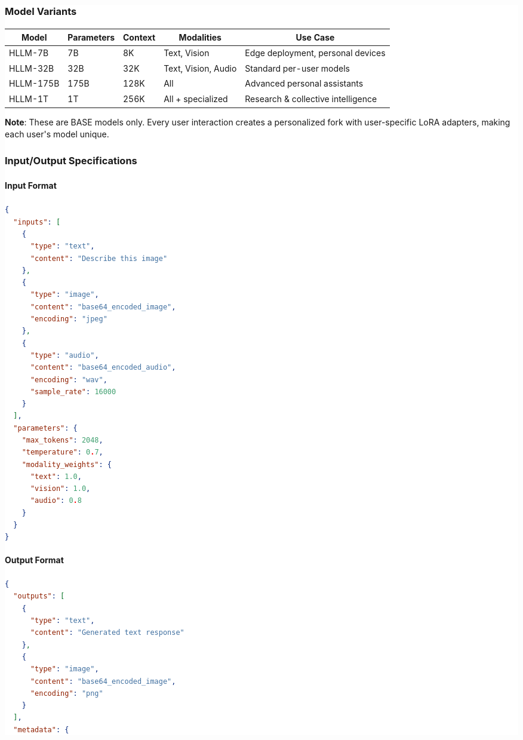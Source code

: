 ### Model Variants

| Model | Parameters | Context | Modalities | Use Case |
|-------|------------|---------|------------|----------|
| HLLM-7B | 7B | 8K | Text, Vision | Edge deployment, personal devices |
| HLLM-32B | 32B | 32K | Text, Vision, Audio | Standard per-user models |
| HLLM-175B | 175B | 128K | All | Advanced personal assistants |
| HLLM-1T | 1T | 256K | All + specialized | Research & collective intelligence |

**Note**: These are BASE models only. Every user interaction creates a personalized fork with user-specific LoRA adapters, making each user's model unique.

### Input/Output Specifications

#### Input Format
```json
{
  "inputs": [
    {
      "type": "text",
      "content": "Describe this image"
    },
    {
      "type": "image",
      "content": "base64_encoded_image",
      "encoding": "jpeg"
    },
    {
      "type": "audio",
      "content": "base64_encoded_audio",
      "encoding": "wav",
      "sample_rate": 16000
    }
  ],
  "parameters": {
    "max_tokens": 2048,
    "temperature": 0.7,
    "modality_weights": {
      "text": 1.0,
      "vision": 1.0,
      "audio": 0.8
    }
  }
}
```

#### Output Format
```json
{
  "outputs": [
    {
      "type": "text",
      "content": "Generated text response"
    },
    {
      "type": "image",
      "content": "base64_encoded_image",
      "encoding": "png"
    }
  ],
  "metadata": {
```